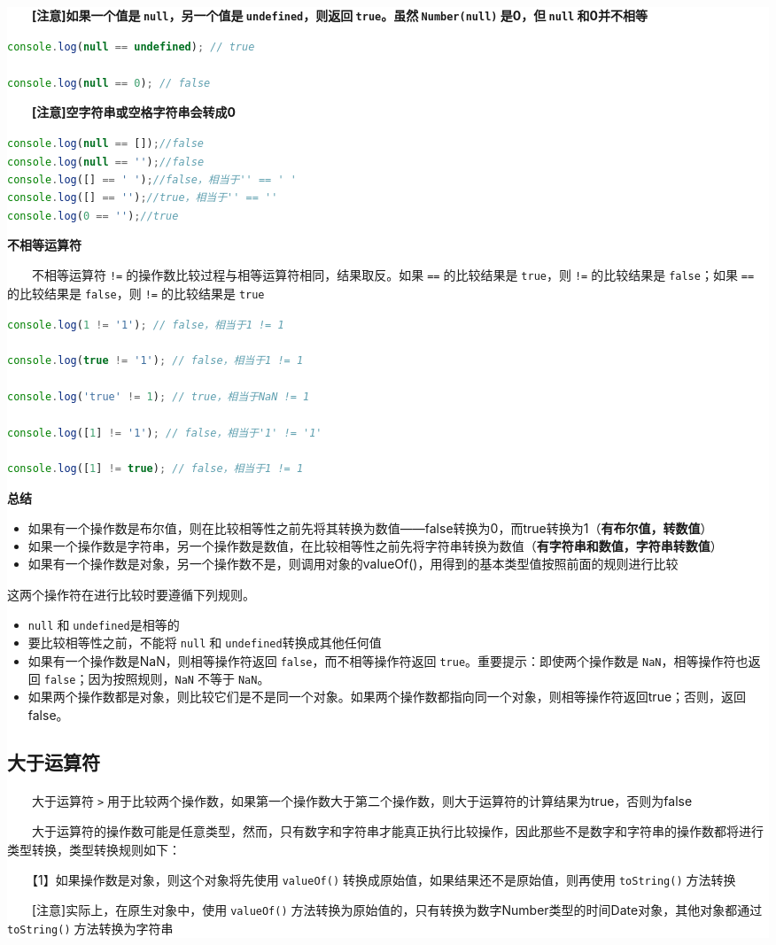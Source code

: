 　　**[注意]如果一个值是 `null`，另一个值是 `undefined`，则返回 `true`。虽然 `Number(null)` 是0，但 `null` 和0并不相等**

```javascript
console.log(null == undefined); // true

console.log(null == 0); // false
```

　　**[注意]空字符串或空格字符串会转成0**

```javascript
console.log(null == []);//false
console.log(null == '');//false
console.log([] == ' ');//false，相当于'' == ' '
console.log([] == '');//true，相当于'' == ''
console.log(0 == '');//true
```

**不相等运算符**

　　不相等运算符 `!=` 的操作数比较过程与相等运算符相同，结果取反。如果 `==` 的比较结果是 `true`，则 `!=` 的比较结果是 `false`；如果 `==` 的比较结果是 `false`，则 `!=` 的比较结果是 `true`

```javascript
console.log(1 != '1'); // false，相当于1 != 1

console.log(true != '1'); // false，相当于1 != 1

console.log('true' != 1); // true，相当于NaN != 1

console.log([1] != '1'); // false，相当于'1' != '1'

console.log([1] != true); // false，相当于1 != 1
```

**总结**

 - 如果有一个操作数是布尔值，则在比较相等性之前先将其转换为数值——false转换为0，而true转换为1（**有布尔值，转数值**）
 - 如果一个操作数是字符串，另一个操作数是数值，在比较相等性之前先将字符串转换为数值（**有字符串和数值，字符串转数值**）
 - 如果有一个操作数是对象，另一个操作数不是，则调用对象的valueOf()，用得到的基本类型值按照前面的规则进行比较

这两个操作符在进行比较时要遵循下列规则。

- `null` 和 `undefined`是相等的
- 要比较相等性之前，不能将 `null` 和 `undefined`转换成其他任何值
- 如果有一个操作数是NaN，则相等操作符返回 `false`，而不相等操作符返回 `true`。重要提示：即使两个操作数是 `NaN`，相等操作符也返回 `false`；因为按照规则，`NaN` 不等于 `NaN`。
- 如果两个操作数都是对象，则比较它们是不是同一个对象。如果两个操作数都指向同一个对象，则相等操作符返回true；否则，返回false。
 
## 大于运算符

　　大于运算符 `>` 用于比较两个操作数，如果第一个操作数大于第二个操作数，则大于运算符的计算结果为true，否则为false

　　大于运算符的操作数可能是任意类型，然而，只有数字和字符串才能真正执行比较操作，因此那些不是数字和字符串的操作数都将进行类型转换，类型转换规则如下：

　　【1】如果操作数是对象，则这个对象将先使用 `valueOf()` 转换成原始值，如果结果还不是原始值，则再使用 `toString()` 方法转换

　　[注意]实际上，在原生对象中，使用 `valueOf()` 方法转换为原始值的，只有转换为数字Number类型的时间Date对象，其他对象都通过 `toString()` 方法转换为字符串
